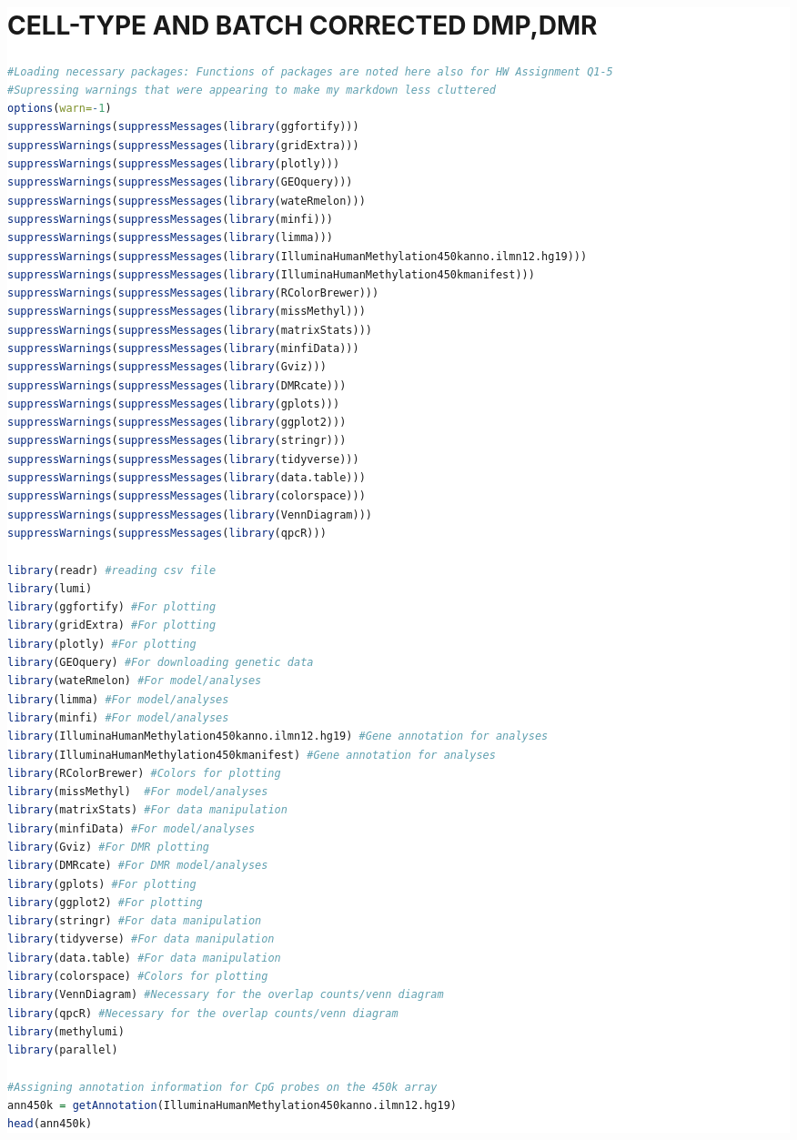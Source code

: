 CELL-TYPE AND BATCH CORRECTED DMP,DMR
================

``` r
#Loading necessary packages: Functions of packages are noted here also for HW Assignment Q1-5
#Supressing warnings that were appearing to make my markdown less cluttered
options(warn=-1) 
suppressWarnings(suppressMessages(library(ggfortify)))
suppressWarnings(suppressMessages(library(gridExtra)))
suppressWarnings(suppressMessages(library(plotly)))
suppressWarnings(suppressMessages(library(GEOquery)))
suppressWarnings(suppressMessages(library(wateRmelon)))
suppressWarnings(suppressMessages(library(minfi)))
suppressWarnings(suppressMessages(library(limma)))
suppressWarnings(suppressMessages(library(IlluminaHumanMethylation450kanno.ilmn12.hg19)))
suppressWarnings(suppressMessages(library(IlluminaHumanMethylation450kmanifest)))
suppressWarnings(suppressMessages(library(RColorBrewer)))
suppressWarnings(suppressMessages(library(missMethyl)))
suppressWarnings(suppressMessages(library(matrixStats)))
suppressWarnings(suppressMessages(library(minfiData)))
suppressWarnings(suppressMessages(library(Gviz)))
suppressWarnings(suppressMessages(library(DMRcate)))
suppressWarnings(suppressMessages(library(gplots)))
suppressWarnings(suppressMessages(library(ggplot2)))
suppressWarnings(suppressMessages(library(stringr)))
suppressWarnings(suppressMessages(library(tidyverse)))
suppressWarnings(suppressMessages(library(data.table)))
suppressWarnings(suppressMessages(library(colorspace)))
suppressWarnings(suppressMessages(library(VennDiagram)))
suppressWarnings(suppressMessages(library(qpcR)))

library(readr) #reading csv file
library(lumi)
library(ggfortify) #For plotting
library(gridExtra) #For plotting
library(plotly) #For plotting
library(GEOquery) #For downloading genetic data
library(wateRmelon) #For model/analyses
library(limma) #For model/analyses
library(minfi) #For model/analyses
library(IlluminaHumanMethylation450kanno.ilmn12.hg19) #Gene annotation for analyses
library(IlluminaHumanMethylation450kmanifest) #Gene annotation for analyses
library(RColorBrewer) #Colors for plotting
library(missMethyl)  #For model/analyses
library(matrixStats) #For data manipulation
library(minfiData) #For model/analyses
library(Gviz) #For DMR plotting
library(DMRcate) #For DMR model/analyses
library(gplots) #For plotting
library(ggplot2) #For plotting
library(stringr) #For data manipulation
library(tidyverse) #For data manipulation
library(data.table) #For data manipulation
library(colorspace) #Colors for plotting
library(VennDiagram) #Necessary for the overlap counts/venn diagram
library(qpcR) #Necessary for the overlap counts/venn diagram
library(methylumi)
library(parallel)

#Assigning annotation information for CpG probes on the 450k array
ann450k = getAnnotation(IlluminaHumanMethylation450kanno.ilmn12.hg19)
head(ann450k)
```
